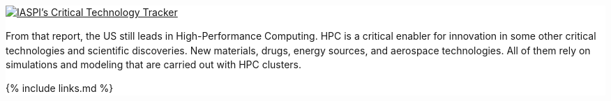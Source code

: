 <a href="{{ page.root }}/fig/ASPI’s Critical Technology Tracker.png">
<img src="{{ page.root }}/fig/ASPI’s Critical Technology Tracker.png" alt="IASPI’s Critical Technology Tracker" />
</a>

From that report, the US still leads in High-Performance Computing. HPC is a critical enabler for innovation in some other critical technologies and scientific discoveries. New materials, drugs, energy sources, and aerospace technologies. All of them rely on simulations and modeling that are carried out with HPC clusters.


{% include links.md %}
